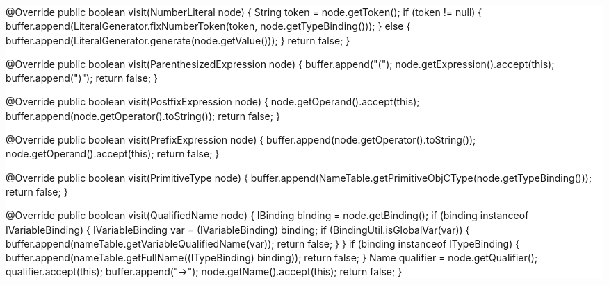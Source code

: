   @Override
  public boolean visit(NumberLiteral node) {
    String token = node.getToken();
    if (token != null) {
      buffer.append(LiteralGenerator.fixNumberToken(token, node.getTypeBinding()));
    } else {
      buffer.append(LiteralGenerator.generate(node.getValue()));
    }
    return false;
  }

  @Override
  public boolean visit(ParenthesizedExpression node) {
    buffer.append("(");
    node.getExpression().accept(this);
    buffer.append(")");
    return false;
  }

  @Override
  public boolean visit(PostfixExpression node) {
    node.getOperand().accept(this);
    buffer.append(node.getOperator().toString());
    return false;
  }

  @Override
  public boolean visit(PrefixExpression node) {
    buffer.append(node.getOperator().toString());
    node.getOperand().accept(this);
    return false;
  }

  @Override
  public boolean visit(PrimitiveType node) {
    buffer.append(NameTable.getPrimitiveObjCType(node.getTypeBinding()));
    return false;
  }

  @Override
  public boolean visit(QualifiedName node) {
    IBinding binding = node.getBinding();
    if (binding instanceof IVariableBinding) {
      IVariableBinding var = (IVariableBinding) binding;
      if (BindingUtil.isGlobalVar(var)) {
        buffer.append(nameTable.getVariableQualifiedName(var));
        return false;
      }
    }
    if (binding instanceof ITypeBinding) {
      buffer.append(nameTable.getFullName((ITypeBinding) binding));
      return false;
    }
    Name qualifier = node.getQualifier();
    qualifier.accept(this);
    buffer.append("->");
    node.getName().accept(this);
    return false;
  }
